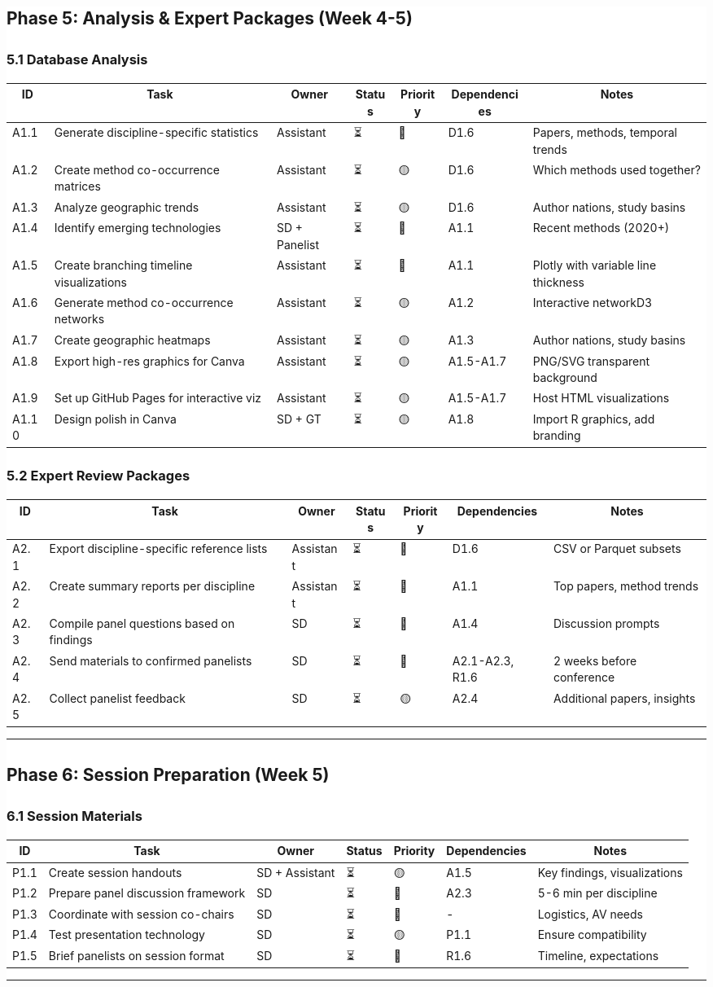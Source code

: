 
## Phase 5: Analysis & Expert Packages (Week 4-5)

### 5.1 Database Analysis

| ID | Task | Owner | Status | Priority | Dependencies | Notes |
|----|------|-------|--------|----------|--------------|-------|
| A1.1 | Generate discipline-specific statistics | Assistant | ⏳ | 🔴 | D1.6 | Papers, methods, temporal trends |
| A1.2 | Create method co-occurrence matrices | Assistant | ⏳ | 🟡 | D1.6 | Which methods used together? |
| A1.3 | Analyze geographic trends | Assistant | ⏳ | 🟡 | D1.6 | Author nations, study basins |
| A1.4 | Identify emerging technologies | SD + Panelist | ⏳ | 🔴 | A1.1 | Recent methods (2020+) |
| A1.5 | Create branching timeline visualizations | Assistant | ⏳ | 🔴 | A1.1 | Plotly with variable line thickness |
| A1.6 | Generate method co-occurrence networks | Assistant | ⏳ | 🟡 | A1.2 | Interactive networkD3 |
| A1.7 | Create geographic heatmaps | Assistant | ⏳ | 🟡 | A1.3 | Author nations, study basins |
| A1.8 | Export high-res graphics for Canva | Assistant | ⏳ | 🟡 | A1.5-A1.7 | PNG/SVG transparent background |
| A1.9 | Set up GitHub Pages for interactive viz | Assistant | ⏳ | 🟡 | A1.5-A1.7 | Host HTML visualizations |
| A1.10 | Design polish in Canva | SD + GT | ⏳ | 🟡 | A1.8 | Import R graphics, add branding |

### 5.2 Expert Review Packages

| ID | Task | Owner | Status | Priority | Dependencies | Notes |
|----|------|-------|--------|----------|--------------|-------|
| A2.1 | Export discipline-specific reference lists | Assistant | ⏳ | 🔴 | D1.6 | CSV or Parquet subsets |
| A2.2 | Create summary reports per discipline | Assistant | ⏳ | 🔴 | A1.1 | Top papers, method trends |
| A2.3 | Compile panel questions based on findings | SD | ⏳ | 🔴 | A1.4 | Discussion prompts |
| A2.4 | Send materials to confirmed panelists | SD | ⏳ | 🔴 | A2.1-A2.3, R1.6 | 2 weeks before conference |
| A2.5 | Collect panelist feedback | SD | ⏳ | 🟡 | A2.4 | Additional papers, insights |

---

## Phase 6: Session Preparation (Week 5)

### 6.1 Session Materials

| ID | Task | Owner | Status | Priority | Dependencies | Notes |
|----|------|-------|--------|----------|--------------|-------|
| P1.1 | Create session handouts | SD + Assistant | ⏳ | 🟡 | A1.5 | Key findings, visualizations |
| P1.2 | Prepare panel discussion framework | SD | ⏳ | 🔴 | A2.3 | 5-6 min per discipline |
| P1.3 | Coordinate with session co-chairs | SD | ⏳ | 🔴 | - | Logistics, AV needs |
| P1.4 | Test presentation technology | SD | ⏳ | 🟡 | P1.1 | Ensure compatibility |
| P1.5 | Brief panelists on session format | SD | ⏳ | 🔴 | R1.6 | Timeline, expectations |

---